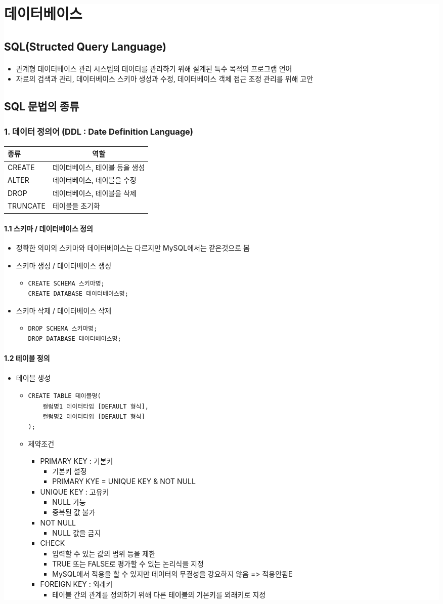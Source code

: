 # 데이터베이스

## SQL(Structed Query Language)

* 관계형 데이터베이스 관리 시스템의 데이터를 관리하기 위해 설계된 특수 목적의 프로그램 언어
* 자료의 검색과 관리, 데이터베이스 스키마 생성과 수정, 데이터베이스 객체 접근 조정 관리를 위해 고안

##  SQL 문법의 종류

### 1. 데이터 정의어 (DDL : Date Definition Language)

| 종류     | 역할                           |
| :------- | ------------------------------ |
| CREATE   | 데이터베이스, 테이블 등을 생성 |
| ALTER    | 데이터베이스, 테이블을 수정    |
| DROP     | 데이터베이스, 테이블을 삭제    |
| TRUNCATE | 테이블을 초기화                |

#### 1.1 스키마 / 데이터베이스 정의

* 정확한 의미의 스키마와 데이터베이스는 다르지만 MySQL에서는 같은것으로 봄

* 스키마 생성 / 데이터베이스 생성

  * ``` mysql
    CREATE SCHEMA 스키마명;	
    CREATE DATABASE 데이터베이스명;
    ```

* 스키마 삭제 / 데이터베이스 삭제

  * ``` mysql
    DROP SCHEMA 스키마명;
    DROP DATABASE 데이터베이스명;
    ```

#### 1.2 테이블 정의

* 테이블 생성

  * ``` mysql
    CREATE TABLE 테이블명(
    	컬럼명1 데이터타입 [DEFAULT 형식],
        컬럼명2 데이터타입 [DEFAULT 형식]
    );
    ```

  * 제약조건

    * PRIMARY KEY : 기본키
      * 기본키 설정
      * PRIMARY KYE = UNIQUE KEY & NOT NULL
    * UNIQUE KEY : 고유키
      * NULL 가능
      * 중복된 값 불가
    * NOT NULL
      * NULL 값을 금지
    * CHECK
      * 입력할 수 있는 값의 범위 등을 제한
      * TRUE 또는 FALSE로 평가할 수 있는 논리식을 지정
      * MySQL에서 적용을 할 수 있지만 데이터의 무결성을 강요하지 않음 => 적용안됨E
    * FOREIGN KEY : 외래키
      * 테이블 간의 관계를 정의하기 위해 다른 테이블의 기본키를 외래키로 지정